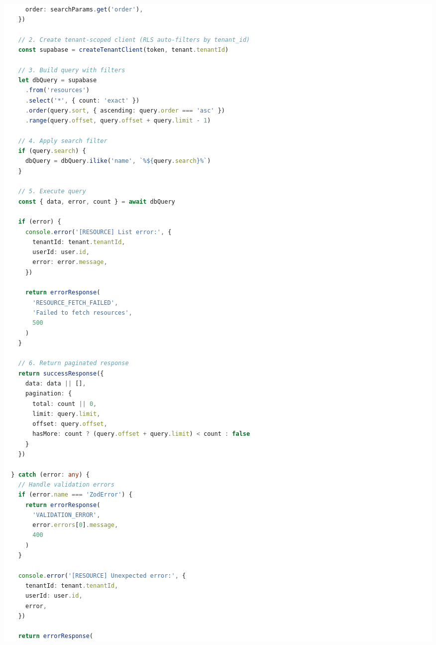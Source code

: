 ```typescript
      order: searchParams.get('order'),
    })

    // 2. Create tenant-scoped client (RLS auto-filters by tenant_id)
    const supabase = createTenantClient(token, tenant.tenantId)

    // 3. Build query with filters
    let dbQuery = supabase
      .from('resources')
      .select('*', { count: 'exact' })
      .order(query.sort, { ascending: query.order === 'asc' })
      .range(query.offset, query.offset + query.limit - 1)

    // 4. Apply search filter
    if (query.search) {
      dbQuery = dbQuery.ilike('name', `%${query.search}%`)
    }

    // 5. Execute query
    const { data, error, count } = await dbQuery

    if (error) {
      console.error('[RESOURCE] List error:', {
        tenantId: tenant.tenantId,
        userId: user.id,
        error: error.message,
      })
      
      return errorResponse(
        'RESOURCE_FETCH_FAILED',
        'Failed to fetch resources',
        500
      )
    }

    // 6. Return paginated response
    return successResponse({
      data: data || [],
      pagination: {
        total: count || 0,
        limit: query.limit,
        offset: query.offset,
        hasMore: count ? (query.offset + query.limit) < count : false
      }
    })

  } catch (error: any) {
    // Handle validation errors
    if (error.name === 'ZodError') {
      return errorResponse(
        'VALIDATION_ERROR',
        error.errors[0].message,
        400
      )
    }

    console.error('[RESOURCE] Unexpected error:', {
      tenantId: tenant.tenantId,
      userId: user.id,
      error,
    })
    
    return errorResponse(
```